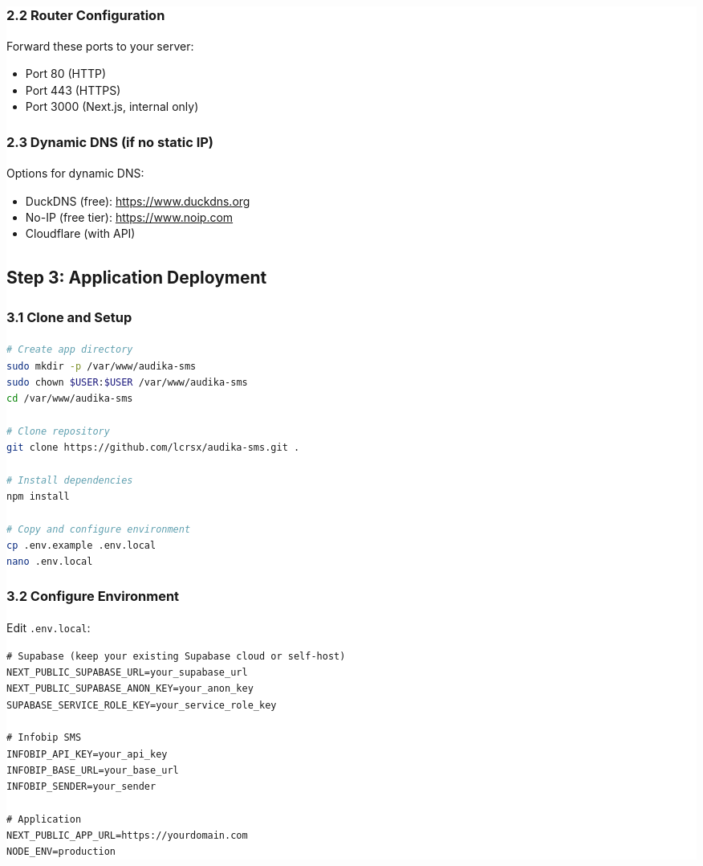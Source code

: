 ### 2.2 Router Configuration
Forward these ports to your server:
- Port 80 (HTTP)
- Port 443 (HTTPS)
- Port 3000 (Next.js, internal only)

### 2.3 Dynamic DNS (if no static IP)
Options for dynamic DNS:
- DuckDNS (free): https://www.duckdns.org
- No-IP (free tier): https://www.noip.com
- Cloudflare (with API)

## Step 3: Application Deployment

### 3.1 Clone and Setup
```bash
# Create app directory
sudo mkdir -p /var/www/audika-sms
sudo chown $USER:$USER /var/www/audika-sms
cd /var/www/audika-sms

# Clone repository
git clone https://github.com/lcrsx/audika-sms.git .

# Install dependencies
npm install

# Copy and configure environment
cp .env.example .env.local
nano .env.local
```

### 3.2 Configure Environment
Edit `.env.local`:
```env
# Supabase (keep your existing Supabase cloud or self-host)
NEXT_PUBLIC_SUPABASE_URL=your_supabase_url
NEXT_PUBLIC_SUPABASE_ANON_KEY=your_anon_key
SUPABASE_SERVICE_ROLE_KEY=your_service_role_key

# Infobip SMS
INFOBIP_API_KEY=your_api_key
INFOBIP_BASE_URL=your_base_url
INFOBIP_SENDER=your_sender

# Application
NEXT_PUBLIC_APP_URL=https://yourdomain.com
NODE_ENV=production
```
